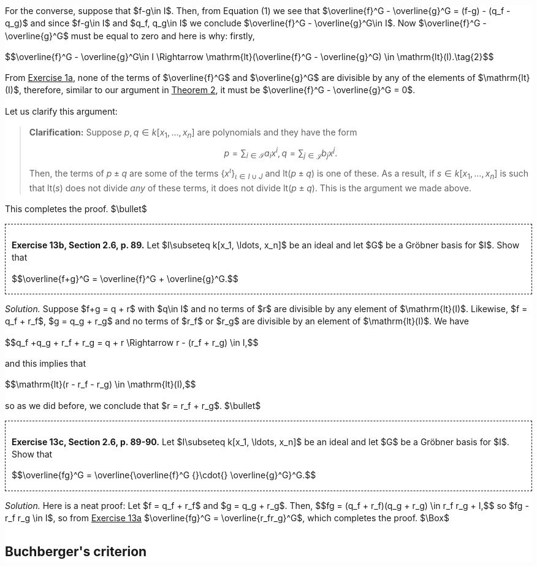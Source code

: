 <p>For the converse, suppose that $f-g\in I$. Then, from Equation (1) we see that $\overline{f}^G - \overline{g}^G = (f-g) - (q_f - q_g)$ and since $f-g\in I$ and $q_f, q_g\in I$ we conclude $\overline{f}^G - \overline{g}^G\in I$. Now $\overline{f}^G - \overline{g}^G$ must be equal to zero and here is why: firstly,</p> 
<p>$$\overline{f}^G - \overline{g}^G\in I \Rightarrow \mathrm{lt}(\overline{f}^G - \overline{g}^G) \in \mathrm{lt}(I).\tag{2}$$</p>
<p>From <a href="#ex1a">Exercise 1a</a>, none of the terms of $\overline{f}^G$ and $\overline{g}^G$ are divisible by any of the elements of $\mathrm{lt}(I)$, therefore, similar to our argument in <a href="#thm2">Theorem 2</a>, it must be $\overline{f}^G - \overline{g}^G = 0$. </p>

<p id="e3bed7">Let us clarify this argument:</p>

> **Clarification:**
> Suppose $p, q\in k[x_1, \ldots, x_n]$ are polynomials and they have the form 
> $$p = \sum_{i\in \mathcal{I}}a_ix^i, q = \sum_{j\in \mathcal{J}}b_j x^j.$$
> Then, the terms of $p\pm q$ are some of the terms $\{x^\iota\}_{\iota \in I\cup J}$ and $\mathrm{lt}(p\pm q)$ is one of these. As a result, if $s\in k[x_1, \ldots, x_n]$ is such that $\mathrm{lt}(s)$ does not divide *any* of these terms, it does not divide $\mathrm{lt}(p \pm q)$. This is the argument we made above.


<p>This completes the proof. $\bullet$</p>

<div style="border-style:dashed;border-width:1.5px;padding: 10px 15px 0px 10px; margin-bottom: 10px" id="ex13b">
    <p><strong>Exercise 13b, Section 2.6, p. 89.</strong> 
     Let $I\subseteq k[x_1, \ldots, x_n]$ be an ideal and let $G$ be a Gröbner basis for $I$. Show that </p>
     <p>$$\overline{f+g}^G = \overline{f}^G + \overline{g}^G.$$</p>
</div>

<p><em>Solution.</em> Suppose $f+g = q + r$ with $q\in I$ and no terms of $r$ are divisible by any element of $\mathrm{lt}(I)$. Likewise, $f = q_f + r_f$, $g = q_g + r_g$ and no terms of $r_f$ or $r_g$ are divisible by an element of $\mathrm{lt}(I)$. We have</p>
<p>$$q_f +q_g + r_f + r_g = q + r \Rightarrow r - (r_f + r_g) \in I,$$</p>
<p>and this implies that</p>
<p>$$\mathrm{lt}(r - r_f - r_g) \in \mathrm{lt}(I),$$</p>
<p>so as we did before, we conclude that $r = r_f + r_g$. $\bullet$</p>

<div style="border-style:dashed;border-width:1.5px;padding: 10px 15px 0px 10px; margin-bottom: 10px" id="ex13c">
    <p><strong>Exercise 13c, Section 2.6, p. 89-90.</strong> 
     Let $I\subseteq k[x_1, \ldots, x_n]$ be an ideal and let $G$ be a Gröbner basis for $I$. Show that</p>
     <p>$$\overline{fg}^G = \overline{\overline{f}^G {}\cdot{} \overline{g}^G}^G.$$</p>
</div>

<p><em>Solution.</em> Here is a neat proof: Let $f = q_f + r_f$ and $g = q_g + r_g$. Then,
$$fg = (q_f + r_f)(q_g + r_g) \in r_f r_g + I,$$
so $fg - r_f r_g \in I$, so from <a href="ex13a">Exercise 13a</a> $\overline{fg}^G = \overline{r_fr_g}^G$, which completes the proof. $\Box$</p>


## Buchberger's criterion


[^1]: David A. Cox, John Little, Donal O'Shea, Ideals, Varieties and Algorithms: An Introduction to Computational Algebraic Geometry and Commutative Algebra, Springer, 2015
[^2]: Ahlgren, Joyce Christine, "Ideals, varieties, and Gröbner bases" (2003). Theses Digitization Project. 2282. https://scholarworks.lib.csusb.edu/etd-project/2282, California State University, San Bernardino, accessed on 20 July 2024; offers a good presentation of Gröbner bases and the basics of algebraic geometry. 
[^3]: Brendan Hasset, Introduction to Algebraic Geometry, Cambridge University Press, 2007